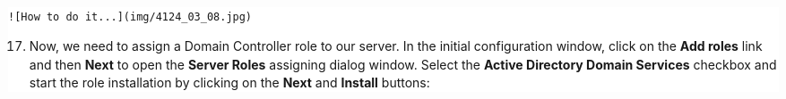    ![How to do it...](img/4124_03_08.jpg)

17.  Now, we need to assign a Domain Controller role to our server. In the initial configuration window, click on the **Add roles** link and then **Next** to open the **Server Roles** assigning dialog window. Select the **Active Directory Domain Services** checkbox and start the role installation by clicking on the **Next** and **Install** buttons:
